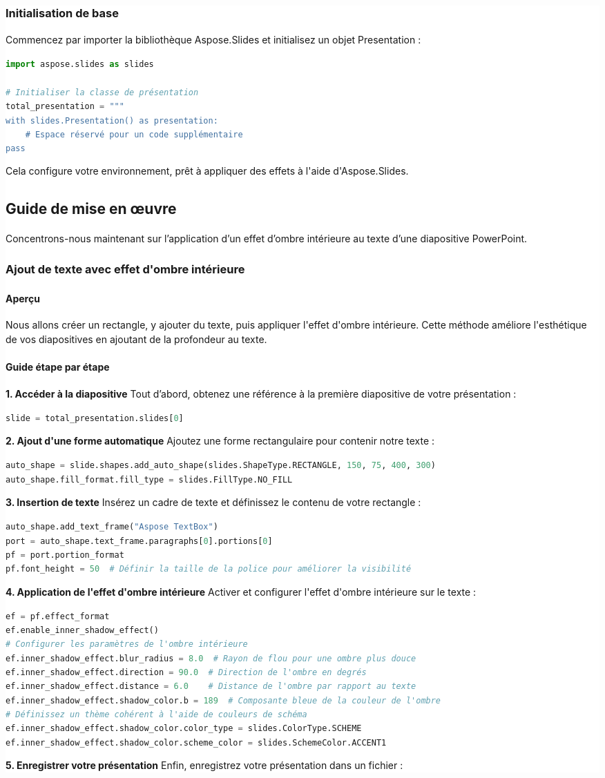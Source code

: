 ### Initialisation de base
Commencez par importer la bibliothèque Aspose.Slides et initialisez un objet Presentation :

```python
import aspose.slides as slides

# Initialiser la classe de présentation
total_presentation = """
with slides.Presentation() as presentation:
    # Espace réservé pour un code supplémentaire
pass
```
Cela configure votre environnement, prêt à appliquer des effets à l'aide d'Aspose.Slides.

## Guide de mise en œuvre
Concentrons-nous maintenant sur l’application d’un effet d’ombre intérieure au texte d’une diapositive PowerPoint.
### Ajout de texte avec effet d'ombre intérieure
#### Aperçu
Nous allons créer un rectangle, y ajouter du texte, puis appliquer l'effet d'ombre intérieure. Cette méthode améliore l'esthétique de vos diapositives en ajoutant de la profondeur au texte.
#### Guide étape par étape
**1. Accéder à la diapositive**
Tout d’abord, obtenez une référence à la première diapositive de votre présentation :

```python
slide = total_presentation.slides[0]
```
**2. Ajout d'une forme automatique**
Ajoutez une forme rectangulaire pour contenir notre texte :

```python
auto_shape = slide.shapes.add_auto_shape(slides.ShapeType.RECTANGLE, 150, 75, 400, 300)
auto_shape.fill_format.fill_type = slides.FillType.NO_FILL
```
**3. Insertion de texte**
Insérez un cadre de texte et définissez le contenu de votre rectangle :

```python
auto_shape.add_text_frame("Aspose TextBox")
port = auto_shape.text_frame.paragraphs[0].portions[0]
pf = port.portion_format
pf.font_height = 50  # Définir la taille de la police pour améliorer la visibilité
```
**4. Application de l'effet d'ombre intérieure**
Activer et configurer l'effet d'ombre intérieure sur le texte :

```python
ef = pf.effect_format
ef.enable_inner_shadow_effect()
# Configurer les paramètres de l'ombre intérieure
ef.inner_shadow_effect.blur_radius = 8.0  # Rayon de flou pour une ombre plus douce
ef.inner_shadow_effect.direction = 90.0  # Direction de l'ombre en degrés
ef.inner_shadow_effect.distance = 6.0    # Distance de l'ombre par rapport au texte
ef.inner_shadow_effect.shadow_color.b = 189  # Composante bleue de la couleur de l'ombre
# Définissez un thème cohérent à l'aide de couleurs de schéma
ef.inner_shadow_effect.shadow_color.color_type = slides.ColorType.SCHEME
ef.inner_shadow_effect.shadow_color.scheme_color = slides.SchemeColor.ACCENT1
```
**5. Enregistrer votre présentation**
Enfin, enregistrez votre présentation dans un fichier :
